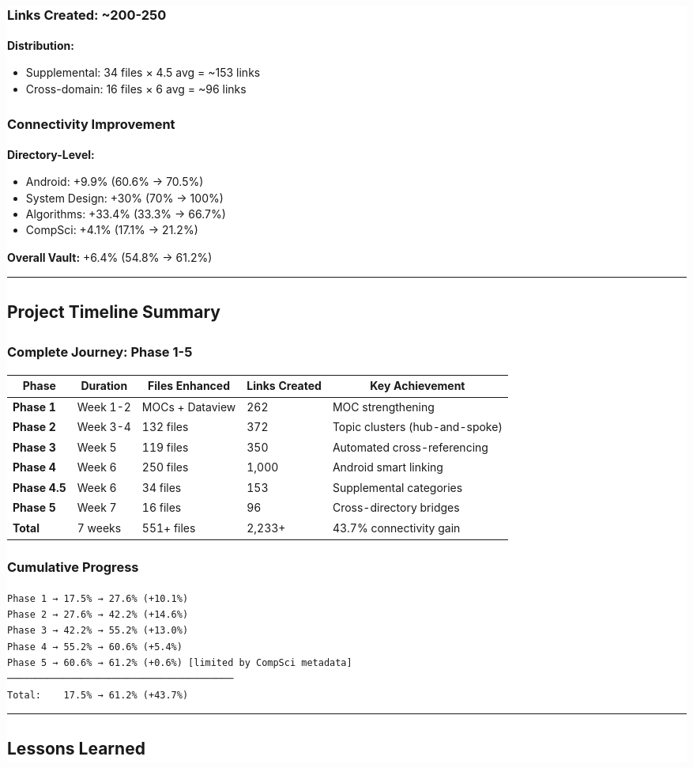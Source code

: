 ### Links Created: ~200-250

**Distribution:**
- Supplemental: 34 files × 4.5 avg = ~153 links
- Cross-domain: 16 files × 6 avg = ~96 links

### Connectivity Improvement

**Directory-Level:**
- Android: +9.9% (60.6% → 70.5%)
- System Design: +30% (70% → 100%)
- Algorithms: +33.4% (33.3% → 66.7%)
- CompSci: +4.1% (17.1% → 21.2%)

**Overall Vault:** +6.4% (54.8% → 61.2%)

---

## Project Timeline Summary

### Complete Journey: Phase 1-5

| Phase | Duration | Files Enhanced | Links Created | Key Achievement |
|-------|----------|----------------|---------------|-----------------|
| **Phase 1** | Week 1-2 | MOCs + Dataview | 262 | MOC strengthening |
| **Phase 2** | Week 3-4 | 132 files | 372 | Topic clusters (hub-and-spoke) |
| **Phase 3** | Week 5 | 119 files | 350 | Automated cross-referencing |
| **Phase 4** | Week 6 | 250 files | 1,000 | Android smart linking |
| **Phase 4.5** | Week 6 | 34 files | 153 | Supplemental categories |
| **Phase 5** | Week 7 | 16 files | 96 | Cross-directory bridges |
| **Total** | 7 weeks | 551+ files | 2,233+ | 43.7% connectivity gain |

### Cumulative Progress

```
Phase 1 → 17.5% → 27.6% (+10.1%)
Phase 2 → 27.6% → 42.2% (+14.6%)
Phase 3 → 42.2% → 55.2% (+13.0%)
Phase 4 → 55.2% → 60.6% (+5.4%)
Phase 5 → 60.6% → 61.2% (+0.6%) [limited by CompSci metadata]
────────────────────────────────────────
Total:    17.5% → 61.2% (+43.7%)
```

---

## Lessons Learned
